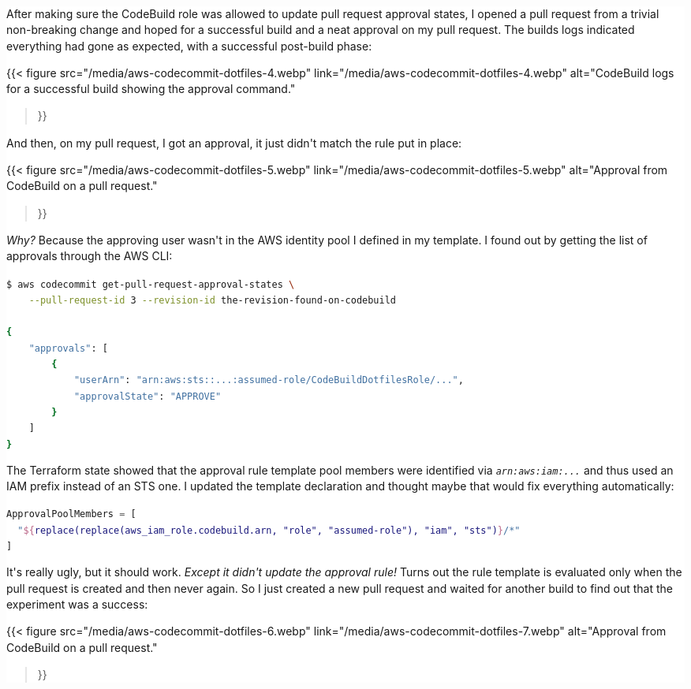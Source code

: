 After making sure the CodeBuild role was allowed to update pull request
approval states, I opened a pull request from a trivial non-breaking change and
hoped for a successful build and a neat approval on my pull request. The builds
logs indicated everything had gone as expected, with a successful post-build
phase:

{{< figure
  src="/media/aws-codecommit-dotfiles-4.webp"
  link="/media/aws-codecommit-dotfiles-4.webp"
  alt="CodeBuild logs for a successful build showing the approval command."
>}}

And then, on my pull request, I got an approval, it just didn't match the rule
put in place:

{{< figure
  src="/media/aws-codecommit-dotfiles-5.webp"
  link="/media/aws-codecommit-dotfiles-5.webp"
  alt="Approval from CodeBuild on a pull request."
>}}

_Why?_ Because the approving user wasn't in the AWS identity pool I defined in
my template. I found out by getting the list of approvals through the AWS CLI:

```bash
$ aws codecommit get-pull-request-approval-states \
    --pull-request-id 3 --revision-id the-revision-found-on-codebuild

{
    "approvals": [
        {
            "userArn": "arn:aws:sts::...:assumed-role/CodeBuildDotfilesRole/...",
            "approvalState": "APPROVE"
        }
    ]
}
```

The Terraform state showed that the approval rule template pool members were
identified via _`arn:aws:iam:...`_ and thus used an IAM prefix instead of an
STS one. I updated the template declaration and thought maybe that would fix
everything automatically:

```terraform
ApprovalPoolMembers = [
  "${replace(replace(aws_iam_role.codebuild.arn, "role", "assumed-role"), "iam", "sts")}/*"
]
```

It's really ugly, but it should work. _Except it didn't update the approval
rule!_ Turns out the rule template is evaluated only when the pull request is
created and then never again. So I just created a new pull request and waited
for another build to find out that the experiment was a success:

{{< figure
  src="/media/aws-codecommit-dotfiles-6.webp"
  link="/media/aws-codecommit-dotfiles-7.webp"
  alt="Approval from CodeBuild on a pull request."
>}}
